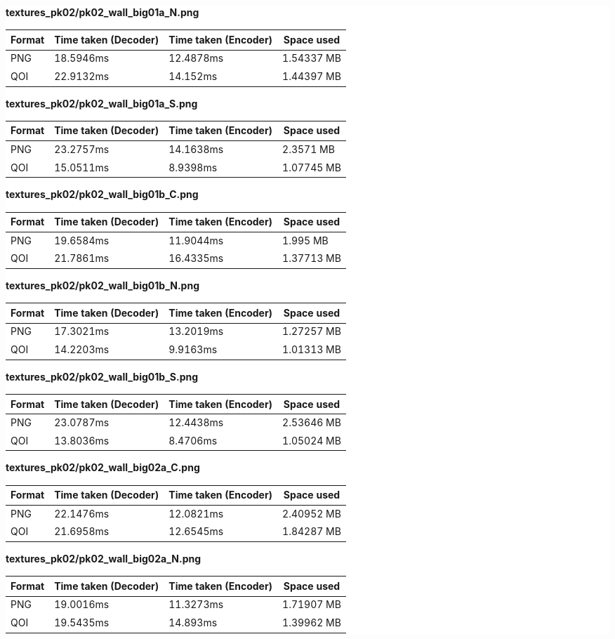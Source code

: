 **textures_pk02/pk02_wall_big01a_N.png**

| Format | Time taken (Decoder) | Time taken (Encoder) | Space used |
| --- | --- | --- | --- |
| PNG | 18.5946ms | 12.4878ms | 1.54337 MB |
| QOI | 22.9132ms | 14.152ms | 1.44397 MB |

**textures_pk02/pk02_wall_big01a_S.png**

| Format | Time taken (Decoder) | Time taken (Encoder) | Space used |
| --- | --- | --- | --- |
| PNG | 23.2757ms | 14.1638ms | 2.3571 MB |
| QOI | 15.0511ms | 8.9398ms | 1.07745 MB |

**textures_pk02/pk02_wall_big01b_C.png**

| Format | Time taken (Decoder) | Time taken (Encoder) | Space used |
| --- | --- | --- | --- |
| PNG | 19.6584ms | 11.9044ms | 1.995 MB |
| QOI | 21.7861ms | 16.4335ms | 1.37713 MB |

**textures_pk02/pk02_wall_big01b_N.png**

| Format | Time taken (Decoder) | Time taken (Encoder) | Space used |
| --- | --- | --- | --- |
| PNG | 17.3021ms | 13.2019ms | 1.27257 MB |
| QOI | 14.2203ms | 9.9163ms | 1.01313 MB |

**textures_pk02/pk02_wall_big01b_S.png**

| Format | Time taken (Decoder) | Time taken (Encoder) | Space used |
| --- | --- | --- | --- |
| PNG | 23.0787ms | 12.4438ms | 2.53646 MB |
| QOI | 13.8036ms | 8.4706ms | 1.05024 MB |

**textures_pk02/pk02_wall_big02a_C.png**

| Format | Time taken (Decoder) | Time taken (Encoder) | Space used |
| --- | --- | --- | --- |
| PNG | 22.1476ms | 12.0821ms | 2.40952 MB |
| QOI | 21.6958ms | 12.6545ms | 1.84287 MB |

**textures_pk02/pk02_wall_big02a_N.png**

| Format | Time taken (Decoder) | Time taken (Encoder) | Space used |
| --- | --- | --- | --- |
| PNG | 19.0016ms | 11.3273ms | 1.71907 MB |
| QOI | 19.5435ms | 14.893ms | 1.39962 MB |
